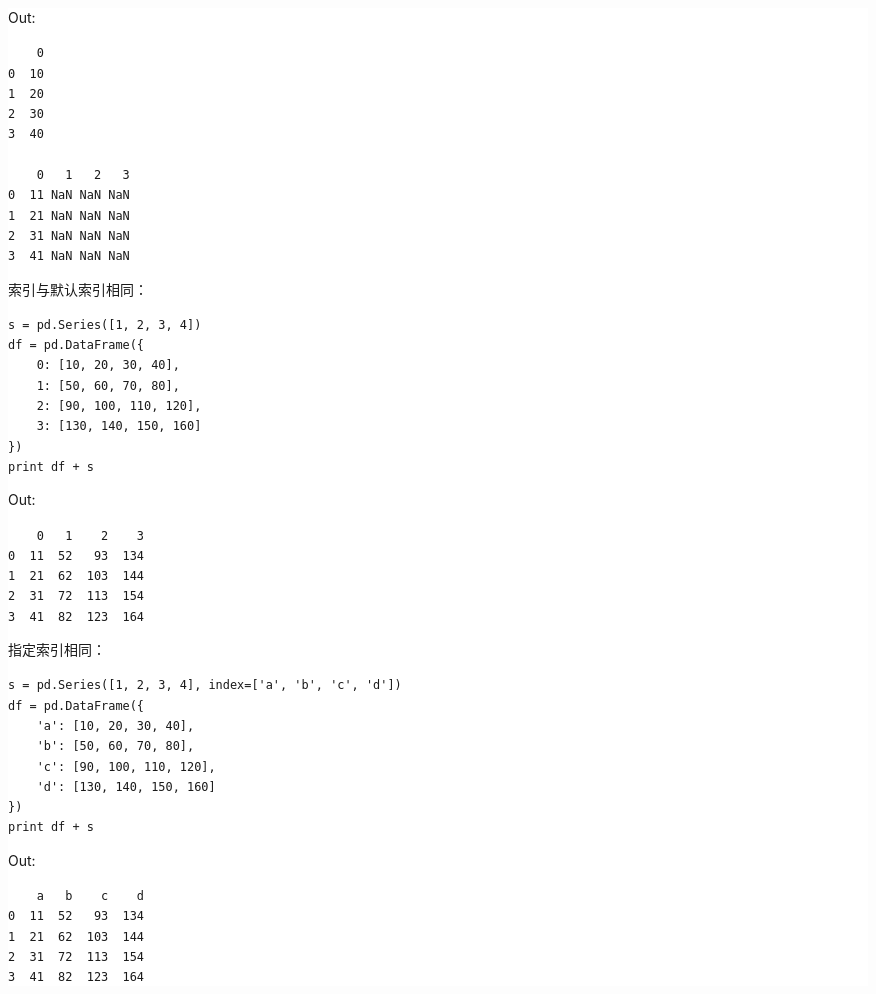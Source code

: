 Out:

```
    0
0  10
1  20
2  30
3  40

    0   1   2   3
0  11 NaN NaN NaN
1  21 NaN NaN NaN
2  31 NaN NaN NaN
3  41 NaN NaN NaN
```

索引与默认索引相同：

```
s = pd.Series([1, 2, 3, 4])
df = pd.DataFrame({
    0: [10, 20, 30, 40],
    1: [50, 60, 70, 80],
    2: [90, 100, 110, 120],
    3: [130, 140, 150, 160]
})
print df + s
```

Out:

```
    0   1    2    3
0  11  52   93  134
1  21  62  103  144
2  31  72  113  154
3  41  82  123  164
```

指定索引相同：

```
s = pd.Series([1, 2, 3, 4], index=['a', 'b', 'c', 'd'])
df = pd.DataFrame({
    'a': [10, 20, 30, 40],
    'b': [50, 60, 70, 80],
    'c': [90, 100, 110, 120],
    'd': [130, 140, 150, 160]
})
print df + s
```

Out:

```
    a   b    c    d
0  11  52   93  134
1  21  62  103  144
2  31  72  113  154
3  41  82  123  164
```
